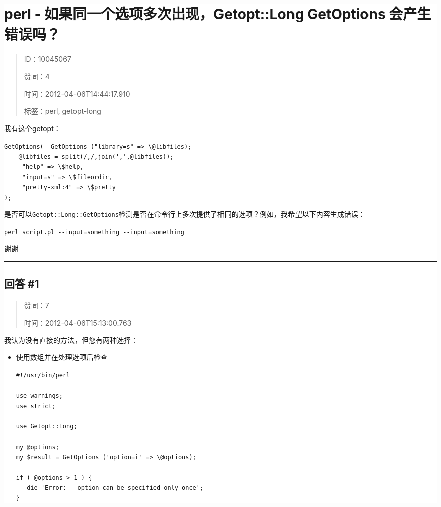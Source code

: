 # perl - 如果同一个选项多次出现，Getopt::Long GetOptions 会产生错误吗？

> ID：10045067
> 
> 赞同：4
> 
> 时间：2012-04-06T14:44:17.910
> 
> 标签：perl, getopt-long

我有这个getopt：

```
GetOptions(  GetOptions ("library=s" => \@libfiles);
    @libfiles = split(/,/,join(',',@libfiles));
     "help" => \$help,
     "input=s" => \$fileordir,
     "pretty-xml:4" => \$pretty
); 
```

是否可以`Getopt::Long::GetOptions`检测是否在命令行上多次提供了相同的选项？例如，我希望以下内容生成错误：

```
perl script.pl --input=something --input=something 
```

谢谢

* * *

## 回答 #1

> 赞同：7
> 
> 时间：2012-04-06T15:13:00.763

我认为没有直接的方法，但您有两种选择：

*   使用数组并在处理选项后检查

    ```
    #!/usr/bin/perl

    use warnings;
    use strict;

    use Getopt::Long;

    my @options;
    my $result = GetOptions ('option=i' => \@options);

    if ( @options > 1 ) {
       die 'Error: --option can be specified only once';
    } 
    ```
